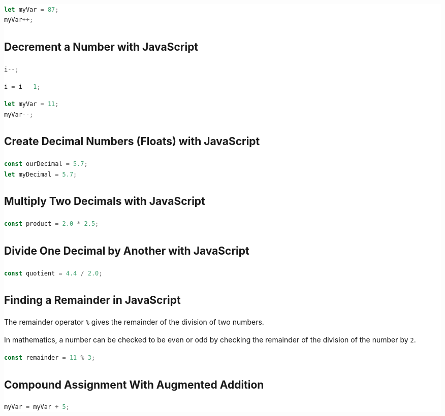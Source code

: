 ```js
let myVar = 87;
myVar++;
```

## Decrement a Number with JavaScript

```js
i--;
```

```js
i = i - 1;
```

```js
let myVar = 11;
myVar--;
```

## Create Decimal Numbers (Floats) with JavaScript

```js
const ourDecimal = 5.7;
let myDecimal = 5.7;
```

## Multiply Two Decimals with JavaScript

```js
const product = 2.0 * 2.5;
```

## Divide One Decimal by Another with JavaScript

```js
const quotient = 4.4 / 2.0;
```

## Finding a Remainder in JavaScript

The remainder operator `%` gives the remainder of the division of two numbers.

In mathematics, a number can be checked to be even or odd by checking the remainder of the division of the number by `2`.

```js
const remainder = 11 % 3;
```

## Compound Assignment With Augmented Addition

```js
myVar = myVar + 5;
```
